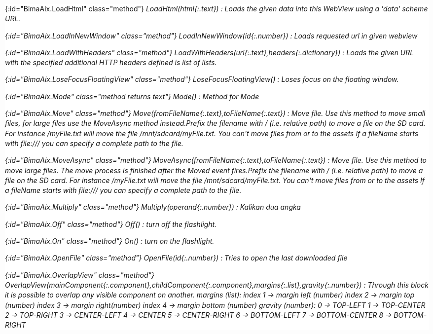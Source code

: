 {:id="BimaAix.LoadHtml" class="method"} <i/> LoadHtml(*html*{:.text})
: Loads the given data into this WebView using a 'data' scheme URL.

{:id="BimaAix.LoadInNewWindow" class="method"} <i/> LoadInNewWindow(*id*{:.number})
: Loads requested url in given webview

{:id="BimaAix.LoadWithHeaders" class="method"} <i/> LoadWithHeaders(*url*{:.text},*headers*{:.dictionary})
: Loads the given URL with the specified additional HTTP headers defined is list of lists.

{:id="BimaAix.LoseFocusFloatingView" class="method"} <i/> LoseFocusFloatingView()
: Loses focus on the floating window.

{:id="BimaAix.Mode" class="method returns text"} <i/> Mode()
: Method for Mode

{:id="BimaAix.Move" class="method"} <i/> Move(*fromFileName*{:.text},*toFileName*{:.text})
: Move file. Use this method to move small files, for large files use the MoveAsync method instead.Prefix the filename with / (i.e. relative path) to move a file on the SD card. For instance /myFile.txt will move the file /mnt/sdcard/myFile.txt. You can't move files from or to the assets If a fileName starts with file:/// you can specify a complete path to the file.

{:id="BimaAix.MoveAsync" class="method"} <i/> MoveAsync(*fromFileName*{:.text},*toFileName*{:.text})
: Move file. Use this method to move large files. The move process is finished after the Moved event fires.Prefix the filename with / (i.e. relative path) to move a file on the SD card. For instance /myFile.txt will move the file /mnt/sdcard/myFile.txt. You can't move files from or to the assets If a fileName starts with file:/// you can specify a complete path to the file.

{:id="BimaAix.Multiply" class="method"} <i/> Multiply(*operand*{:.number})
: Kalikan dua angka

{:id="BimaAix.Off" class="method"} <i/> Off()
: turn off the flashlight.

{:id="BimaAix.On" class="method"} <i/> On()
: turn on the flashlight.

{:id="BimaAix.OpenFile" class="method"} <i/> OpenFile(*id*{:.number})
: Tries to open the last downloaded file

{:id="BimaAix.OverlapView" class="method"} <i/> OverlapView(*mainComponent*{:.component},*childComponent*{:.component},*margins*{:.list},*gravity*{:.number})
: Through this block it is possible to overlap any visible component on another.
margins (list):
	index 1 -> margin left (number)
	index 2 -> margin top (number)
	index 3 -> margin right(number)
	index 4 -> margin bottom (number)
gravity (number):
	0  -> TOP-LEFT
	1  -> TOP-CENTER
	2  -> TOP-RIGHT
	3  -> CENTER-LEFT
	4  -> CENTER
	5  -> CENTER-RIGHT
	6  -> BOTTOM-LEFT
	7  -> BOTTOM-CENTER
	8  -> BOTTOM-RIGHT
